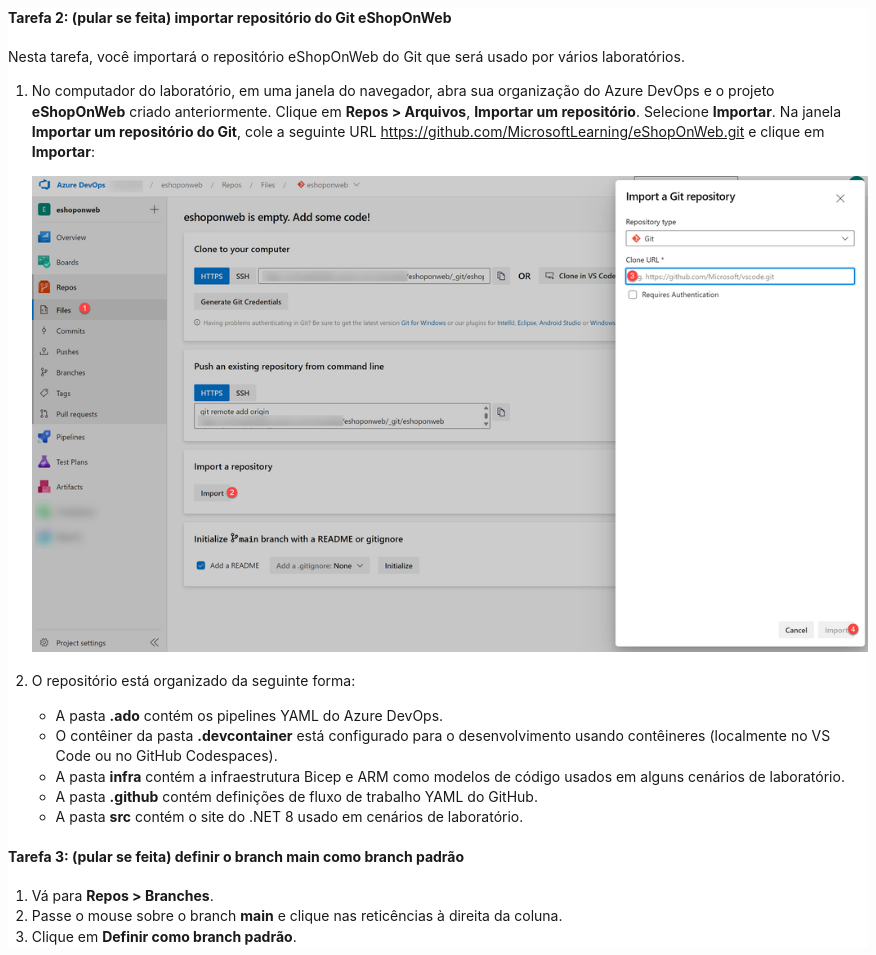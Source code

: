 #### Tarefa 2: (pular se feita) importar repositório do Git eShopOnWeb

Nesta tarefa, você importará o repositório eShopOnWeb do Git que será usado por vários laboratórios.

1. No computador do laboratório, em uma janela do navegador, abra sua organização do Azure DevOps e o projeto **eShopOnWeb** criado anteriormente. Clique em **Repos > Arquivos**, **Importar um repositório**. Selecione **Importar**. Na janela **Importar um repositório do Git**, cole a seguinte URL <https://github.com/MicrosoftLearning/eShopOnWeb.git> e clique em **Importar**:

    ![Captura de tela do painel importar repositório.](images/import-repo.png)

1. O repositório está organizado da seguinte forma:
    - A pasta **.ado** contém os pipelines YAML do Azure DevOps.
    - O contêiner da pasta **.devcontainer** está configurado para o desenvolvimento usando contêineres (localmente no VS Code ou no GitHub Codespaces).
    - A pasta **infra** contém a infraestrutura Bicep e ARM como modelos de código usados em alguns cenários de laboratório.
    - A pasta **.github** contém definições de fluxo de trabalho YAML do GitHub.
    - A pasta **src** contém o site do .NET 8 usado em cenários de laboratório.

#### Tarefa 3: (pular se feita) definir o branch main como branch padrão

1. Vá para **Repos > Branches**.
1. Passe o mouse sobre o branch **main** e clique nas reticências à direita da coluna.
1. Clique em **Definir como branch padrão**.
